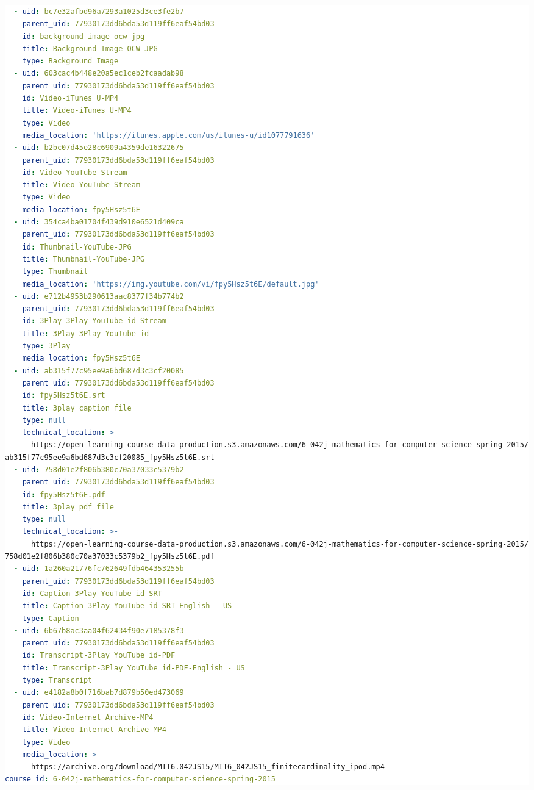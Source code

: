 ```yaml
  - uid: bc7e32afbd96a7293a1025d3ce3fe2b7
    parent_uid: 77930173dd6bda53d119ff6eaf54bd03
    id: background-image-ocw-jpg
    title: Background Image-OCW-JPG
    type: Background Image
  - uid: 603cac4b448e20a5ec1ceb2fcaadab98
    parent_uid: 77930173dd6bda53d119ff6eaf54bd03
    id: Video-iTunes U-MP4
    title: Video-iTunes U-MP4
    type: Video
    media_location: 'https://itunes.apple.com/us/itunes-u/id1077791636'
  - uid: b2bc07d45e28c6909a4359de16322675
    parent_uid: 77930173dd6bda53d119ff6eaf54bd03
    id: Video-YouTube-Stream
    title: Video-YouTube-Stream
    type: Video
    media_location: fpy5Hsz5t6E
  - uid: 354ca4ba01704f439d910e6521d409ca
    parent_uid: 77930173dd6bda53d119ff6eaf54bd03
    id: Thumbnail-YouTube-JPG
    title: Thumbnail-YouTube-JPG
    type: Thumbnail
    media_location: 'https://img.youtube.com/vi/fpy5Hsz5t6E/default.jpg'
  - uid: e712b4953b290613aac8377f34b774b2
    parent_uid: 77930173dd6bda53d119ff6eaf54bd03
    id: 3Play-3Play YouTube id-Stream
    title: 3Play-3Play YouTube id
    type: 3Play
    media_location: fpy5Hsz5t6E
  - uid: ab315f77c95ee9a6bd687d3c3cf20085
    parent_uid: 77930173dd6bda53d119ff6eaf54bd03
    id: fpy5Hsz5t6E.srt
    title: 3play caption file
    type: null
    technical_location: >-
      https://open-learning-course-data-production.s3.amazonaws.com/6-042j-mathematics-for-computer-science-spring-2015/ab315f77c95ee9a6bd687d3c3cf20085_fpy5Hsz5t6E.srt
  - uid: 758d01e2f806b380c70a37033c5379b2
    parent_uid: 77930173dd6bda53d119ff6eaf54bd03
    id: fpy5Hsz5t6E.pdf
    title: 3play pdf file
    type: null
    technical_location: >-
      https://open-learning-course-data-production.s3.amazonaws.com/6-042j-mathematics-for-computer-science-spring-2015/758d01e2f806b380c70a37033c5379b2_fpy5Hsz5t6E.pdf
  - uid: 1a260a21776fc762649fdb464353255b
    parent_uid: 77930173dd6bda53d119ff6eaf54bd03
    id: Caption-3Play YouTube id-SRT
    title: Caption-3Play YouTube id-SRT-English - US
    type: Caption
  - uid: 6b67b8ac3aa04f62434f90e7185378f3
    parent_uid: 77930173dd6bda53d119ff6eaf54bd03
    id: Transcript-3Play YouTube id-PDF
    title: Transcript-3Play YouTube id-PDF-English - US
    type: Transcript
  - uid: e4182a8b0f716bab7d879b50ed473069
    parent_uid: 77930173dd6bda53d119ff6eaf54bd03
    id: Video-Internet Archive-MP4
    title: Video-Internet Archive-MP4
    type: Video
    media_location: >-
      https://archive.org/download/MIT6.042JS15/MIT6_042JS15_finitecardinality_ipod.mp4
course_id: 6-042j-mathematics-for-computer-science-spring-2015
```